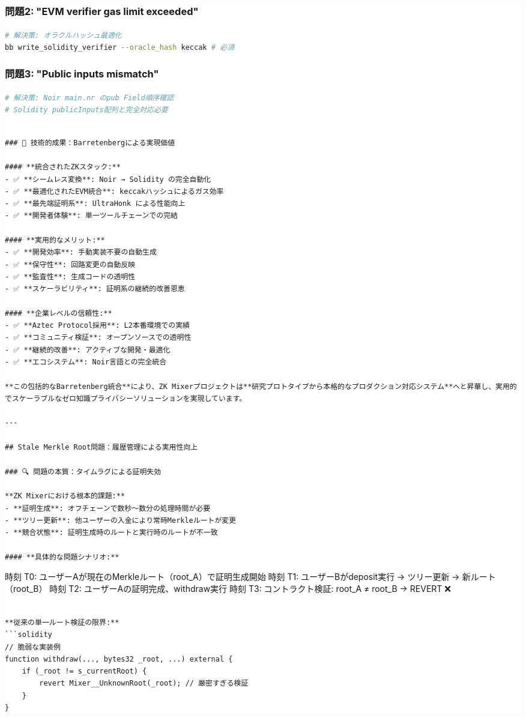 ### 問題2: "EVM verifier gas limit exceeded"  
```bash
# 解決策: オラクルハッシュ最適化
bb write_solidity_verifier --oracle_hash keccak # 必須
```

### 問題3: "Public inputs mismatch"
```bash
# 解決策: Noir main.nr のpub Field順序確認
# Solidity publicInputs配列と完全対応必要
```
```

### 🎯 技術的成果：Barretenbergによる実現価値

#### **統合されたZKスタック:**
- ✅ **シームレス変換**: Noir → Solidity の完全自動化
- ✅ **最適化されたEVM統合**: keccakハッシュによるガス効率
- ✅ **最先端証明系**: UltraHonk による性能向上
- ✅ **開発者体験**: 単一ツールチェーンでの完結

#### **実用的なメリット:**
- ✅ **開発効率**: 手動実装不要の自動生成
- ✅ **保守性**: 回路変更の自動反映
- ✅ **監査性**: 生成コードの透明性
- ✅ **スケーラビリティ**: 証明系の継続的改善恩恵

#### **企業レベルの信頼性:**
- ✅ **Aztec Protocol採用**: L2本番環境での実績
- ✅ **コミュニティ検証**: オープンソースでの透明性
- ✅ **継続的改善**: アクティブな開発・最適化
- ✅ **エコシステム**: Noir言語との完全統合

**この包括的なBarretenberg統合**により、ZK Mixerプロジェクトは**研究プロトタイプから本格的なプロダクション対応システム**へと昇華し、実用的でスケーラブルなゼロ知識プライバシーソリューションを実現しています。

---

## Stale Merkle Root問題：履歴管理による実用性向上

### 🔍 問題の本質：タイムラグによる証明失効

**ZK Mixerにおける根本的課題:**
- **証明生成**: オフチェーンで数秒～数分の処理時間が必要
- **ツリー更新**: 他ユーザーの入金により常時Merkleルートが変更
- **競合状態**: 証明生成時のルートと実行時のルートが不一致

#### **具体的な問題シナリオ:**
```
時刻 T0: ユーザーAが現在のMerkleルート（root_A）で証明生成開始
時刻 T1: ユーザーBがdeposit実行 → ツリー更新 → 新ルート（root_B）
時刻 T2: ユーザーAの証明完成、withdraw実行
時刻 T3: コントラクト検証: root_A ≠ root_B → REVERT ❌
```

**従来の単一ルート検証の限界:**
```solidity
// 脆弱な実装例
function withdraw(..., bytes32 _root, ...) external {
    if (_root != s_currentRoot) {
        revert Mixer__UnknownRoot(_root); // 厳密すぎる検証
    }
}
```
